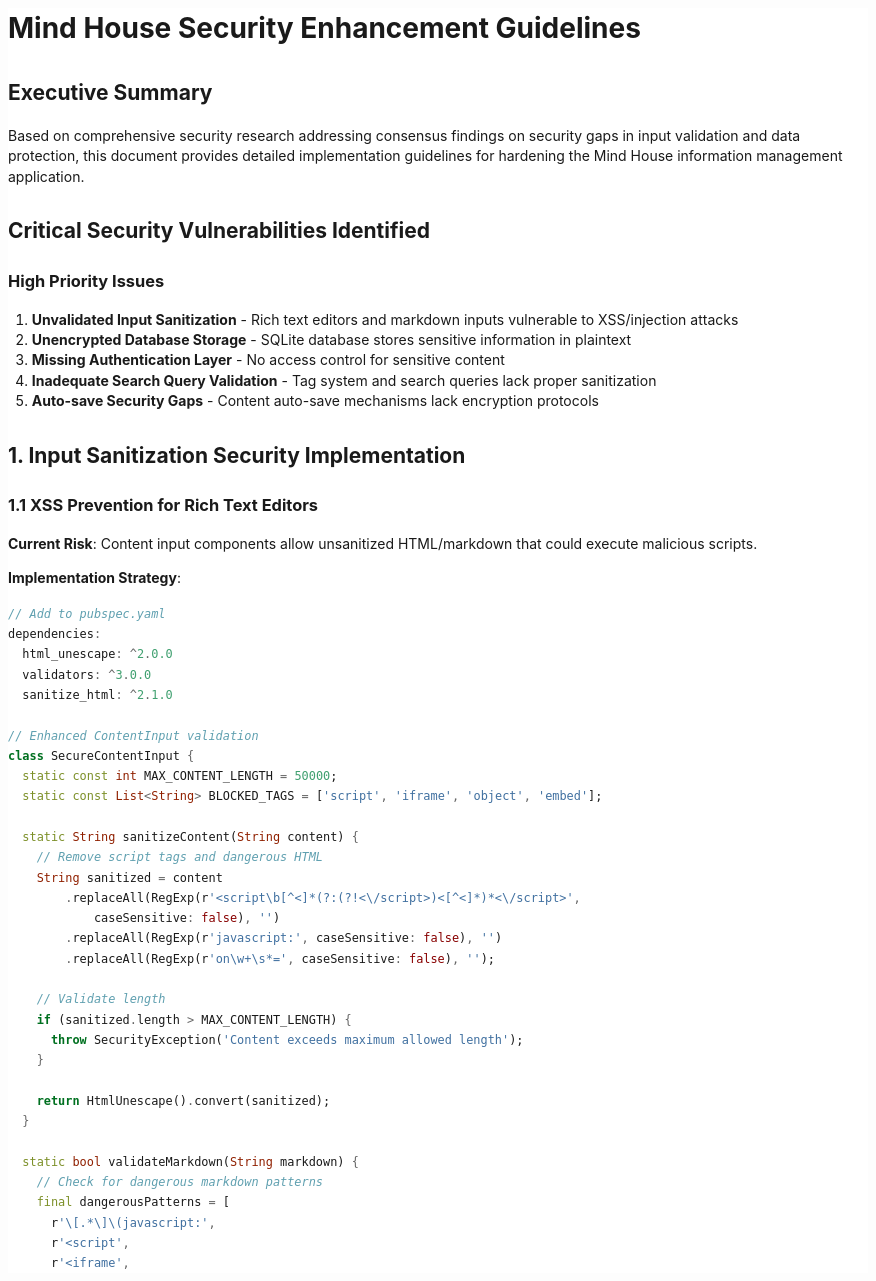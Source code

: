 # Mind House Security Enhancement Guidelines

## Executive Summary

Based on comprehensive security research addressing consensus findings on security gaps in input validation and data protection, this document provides detailed implementation guidelines for hardening the Mind House information management application.

## Critical Security Vulnerabilities Identified

### High Priority Issues
1. **Unvalidated Input Sanitization** - Rich text editors and markdown inputs vulnerable to XSS/injection attacks
2. **Unencrypted Database Storage** - SQLite database stores sensitive information in plaintext
3. **Missing Authentication Layer** - No access control for sensitive content
4. **Inadequate Search Query Validation** - Tag system and search queries lack proper sanitization
5. **Auto-save Security Gaps** - Content auto-save mechanisms lack encryption protocols

## 1. Input Sanitization Security Implementation

### 1.1 XSS Prevention for Rich Text Editors

**Current Risk**: Content input components allow unsanitized HTML/markdown that could execute malicious scripts.

**Implementation Strategy**:

```dart
// Add to pubspec.yaml
dependencies:
  html_unescape: ^2.0.0
  validators: ^3.0.0
  sanitize_html: ^2.1.0

// Enhanced ContentInput validation
class SecureContentInput {
  static const int MAX_CONTENT_LENGTH = 50000;
  static const List<String> BLOCKED_TAGS = ['script', 'iframe', 'object', 'embed'];
  
  static String sanitizeContent(String content) {
    // Remove script tags and dangerous HTML
    String sanitized = content
        .replaceAll(RegExp(r'<script\b[^<]*(?:(?!<\/script>)<[^<]*)*<\/script>', 
            caseSensitive: false), '')
        .replaceAll(RegExp(r'javascript:', caseSensitive: false), '')
        .replaceAll(RegExp(r'on\w+\s*=', caseSensitive: false), '');
    
    // Validate length
    if (sanitized.length > MAX_CONTENT_LENGTH) {
      throw SecurityException('Content exceeds maximum allowed length');
    }
    
    return HtmlUnescape().convert(sanitized);
  }
  
  static bool validateMarkdown(String markdown) {
    // Check for dangerous markdown patterns
    final dangerousPatterns = [
      r'\[.*\]\(javascript:',
      r'<script',
      r'<iframe',
```